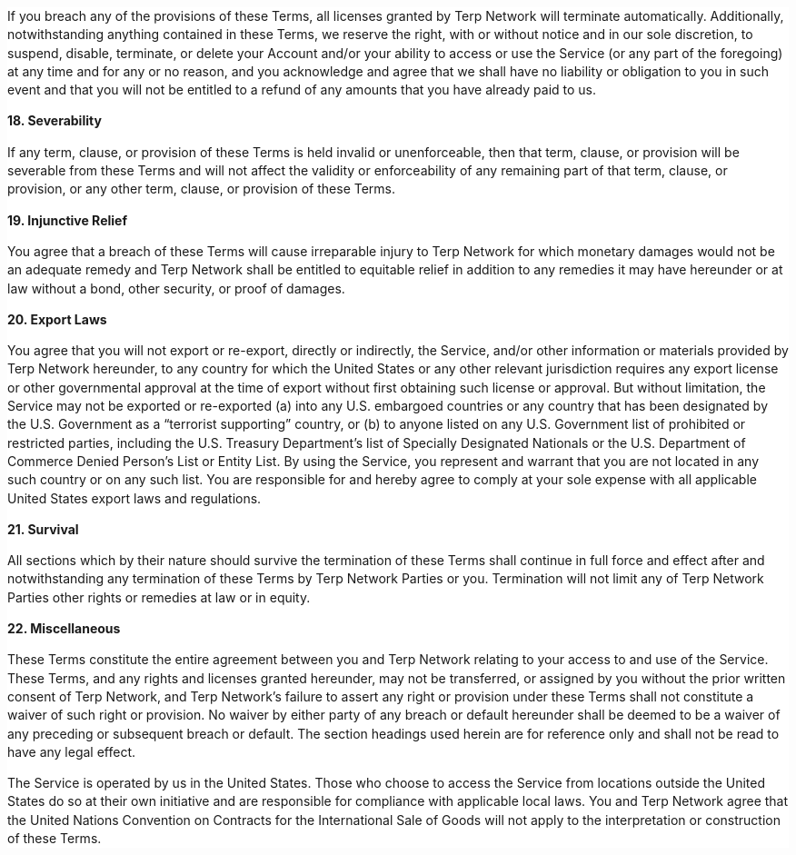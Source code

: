 If you breach any of the provisions of these Terms, all licenses granted by Terp Network will terminate automatically. Additionally, notwithstanding anything contained in these Terms, we reserve the right, with or without notice and in our sole discretion, to suspend, disable, terminate, or delete your Account and/or your ability to access or use the Service (or any part of the foregoing) at any time and for any or no reason, and you acknowledge and agree that we shall have no liability or obligation to you in such event and that you will not be entitled to a refund of any amounts that you have already paid to us.

**18. Severability**

If any term, clause, or provision of these Terms is held invalid or unenforceable, then that term, clause, or provision will be severable from these Terms and will not affect the validity or enforceability of any remaining part of that term, clause, or provision, or any other term, clause, or provision of these Terms.

**19. Injunctive Relief**

You agree that a breach of these Terms will cause irreparable injury to Terp Network for which monetary damages would not be an adequate remedy and Terp Network shall be entitled to equitable relief in addition to any remedies it may have hereunder or at law without a bond, other security, or proof of damages.

**20. Export Laws**

You agree that you will not export or re-export, directly or indirectly, the Service, and/or other information or materials provided by Terp Network hereunder, to any country for which the United States or any other relevant jurisdiction requires any export license or other governmental approval at the time of export without first obtaining such license or approval. But without limitation, the Service may not be exported or re-exported (a) into any U.S. embargoed countries or any country that has been designated by the U.S. Government as a “terrorist supporting” country, or (b) to anyone listed on any U.S. Government list of prohibited or restricted parties, including the U.S. Treasury Department’s list of Specially Designated Nationals or the U.S. Department of Commerce Denied Person’s List or Entity List. By using the Service, you represent and warrant that you are not located in any such country or on any such list. You are responsible for and hereby agree to comply at your sole expense with all applicable United States export laws and regulations.

**21. Survival**

All sections which by their nature should survive the termination of these Terms shall continue in full force and effect after and notwithstanding any termination of these Terms by Terp Network Parties or you. Termination will not limit any of Terp Network Parties other rights or remedies at law or in equity.

**22. Miscellaneous**

These Terms constitute the entire agreement between you and Terp Network relating to your access to and use of the Service. These Terms, and any rights and licenses granted hereunder, may not be transferred, or assigned by you without the prior written consent of Terp Network, and Terp Network’s failure to assert any right or provision under these Terms shall not constitute a waiver of such right or provision. No waiver by either party of any breach or default hereunder shall be deemed to be a waiver of any preceding or subsequent breach or default. The section headings used herein are for reference only and shall not be read to have any legal effect.

The Service is operated by us in the United States. Those who choose to access the Service from locations outside the United States do so at their own initiative and are responsible for compliance with applicable local laws. You and Terp Network agree that the United Nations Convention on Contracts for the International Sale of Goods will not apply to the interpretation or construction of these Terms.
